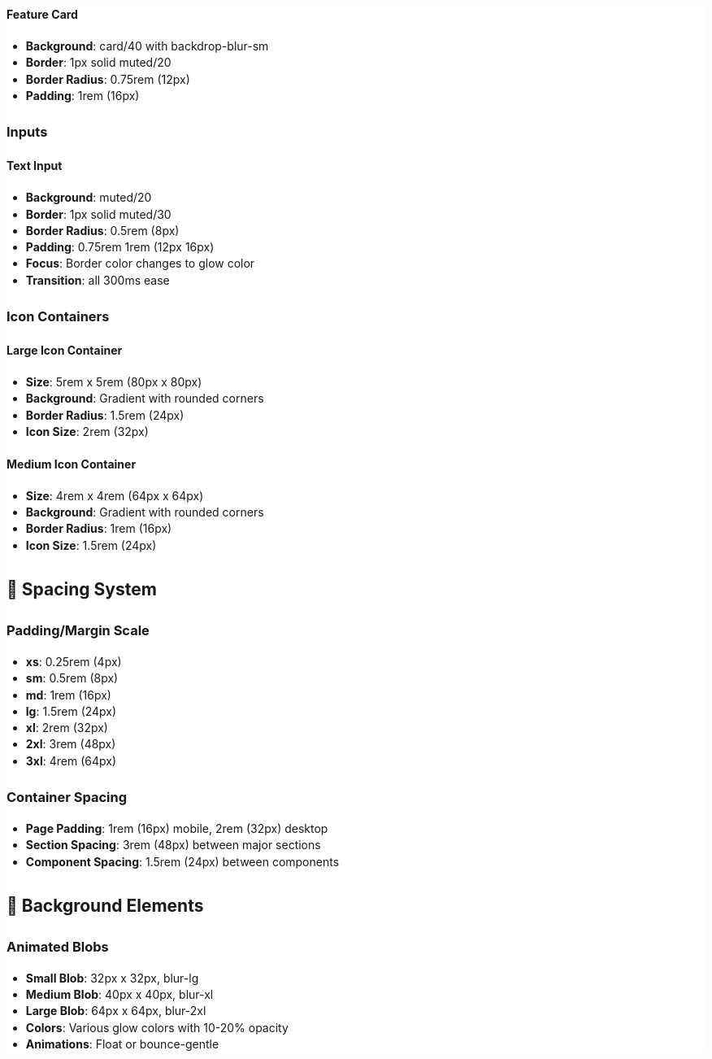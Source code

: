 #### Feature Card
- **Background**: card/40 with backdrop-blur-sm
- **Border**: 1px solid muted/20
- **Border Radius**: 0.75rem (12px)
- **Padding**: 1rem (16px)

### Inputs

#### Text Input
- **Background**: muted/20
- **Border**: 1px solid muted/30
- **Border Radius**: 0.5rem (8px)
- **Padding**: 0.75rem 1rem (12px 16px)
- **Focus**: Border color changes to glow color
- **Transition**: all 300ms ease

### Icon Containers

#### Large Icon Container
- **Size**: 5rem x 5rem (80px x 80px)
- **Background**: Gradient with rounded corners
- **Border Radius**: 1.5rem (24px)
- **Icon Size**: 2rem (32px)

#### Medium Icon Container
- **Size**: 4rem x 4rem (64px x 64px)
- **Background**: Gradient with rounded corners
- **Border Radius**: 1rem (16px)
- **Icon Size**: 1.5rem (24px)

## 📐 Spacing System

### Padding/Margin Scale
- **xs**: 0.25rem (4px)
- **sm**: 0.5rem (8px)
- **md**: 1rem (16px)
- **lg**: 1.5rem (24px)
- **xl**: 2rem (32px)
- **2xl**: 3rem (48px)
- **3xl**: 4rem (64px)

### Container Spacing
- **Page Padding**: 1rem (16px) mobile, 2rem (32px) desktop
- **Section Spacing**: 3rem (48px) between major sections
- **Component Spacing**: 1.5rem (24px) between components

## 🎨 Background Elements

### Animated Blobs
- **Small Blob**: 32px x 32px, blur-lg
- **Medium Blob**: 40px x 40px, blur-xl
- **Large Blob**: 64px x 64px, blur-2xl
- **Colors**: Various glow colors with 10-20% opacity
- **Animations**: Float or bounce-gentle
